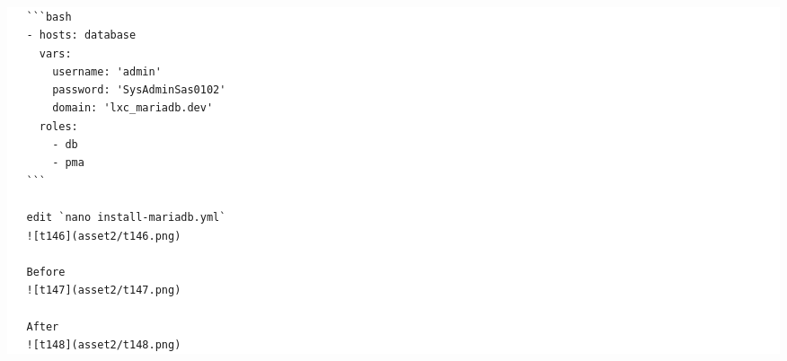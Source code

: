        ```bash
       - hosts: database
         vars:
           username: 'admin'
           password: 'SysAdminSas0102'
           domain: 'lxc_mariadb.dev'
         roles:
           - db
           - pma
       ```
       
       edit `nano install-mariadb.yml`
       ![t146](asset2/t146.png)

       Before
       ![t147](asset2/t147.png)
       
       After
       ![t148](asset2/t148.png)
 